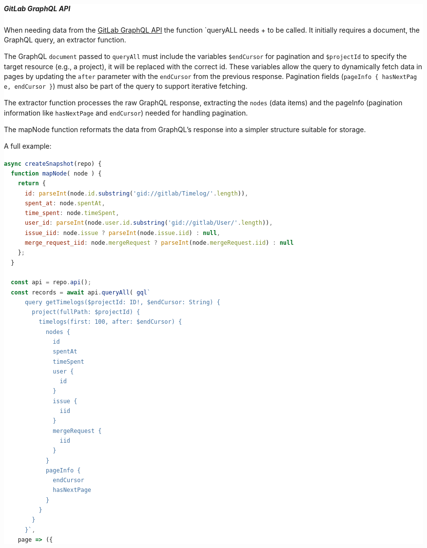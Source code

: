 ##### GitLab GraphQL API

When needing data from the [GitLab GraphQL API](https://docs.gitlab.com/ee/api/graphql/) the function `queryALL needs +
to be called. It initially requires a document, the GraphQL query, an extractor function.

The GraphQL `document` passed to `queryAll` must include the variables `$endCursor` for pagination and 
`$projectId` to specify the target resource (e.g., a project), it will be replaced with the correct id.
These variables allow the query to dynamically fetch data in pages by updating the `after` parameter with
the `endCursor` from the previous response. Pagination fields (`pageInfo { hasNextPage, endCursor }`) must
also be part of the query to support iterative fetching.

The extractor function processes the raw GraphQL response, extracting the `nodes` (data items) and the 
pageInfo (pagination information like `hasNextPage` and `endCursor`) needed for handling pagination. 

The mapNode function reformats the data from GraphQL’s response into a simpler structure suitable for storage.

A full example:

```js
async createSnapshot(repo) {
  function mapNode( node ) {
    return {
      id: parseInt(node.id.substring('gid://gitlab/Timelog/'.length)),
      spent_at: node.spentAt,
      time_spent: node.timeSpent,
      user_id: parseInt(node.user.id.substring('gid://gitlab/User/'.length)),
      issue_iid: node.issue ? parseInt(node.issue.iid) : null,
      merge_request_iid: node.mergeRequest ? parseInt(node.mergeRequest.iid) : null
    };
  }

  const api = repo.api();
  const records = await api.queryAll( gql`
      query getTimelogs($projectId: ID!, $endCursor: String) {
        project(fullPath: $projectId) {
          timelogs(first: 100, after: $endCursor) {
            nodes {
              id
              spentAt
              timeSpent
              user {
                id
              }
              issue {
                iid
              }
              mergeRequest {
                iid
              }
            }
            pageInfo {
              endCursor
              hasNextPage
            }
          }
        }
      }`,
    page => ({
```